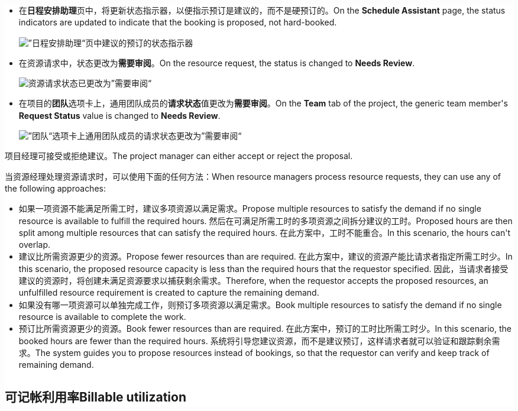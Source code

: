 - <span data-ttu-id="1e0fd-109">在**日程安排助理**页中，将更新状态指示器，以便指示预订是建议的，而不是硬预订的。</span><span class="sxs-lookup"><span data-stu-id="1e0fd-109">On the **Schedule Assistant** page, the status indicators are updated to indicate that the booking is proposed, not hard-booked.</span></span>

    ![”日程安排助理“页中建议的预订的状态指示器](media/Resource-Management-image63.png)

- <span data-ttu-id="1e0fd-111">在资源请求中，状态更改为**需要审阅**。</span><span class="sxs-lookup"><span data-stu-id="1e0fd-111">On the resource request, the status is changed to **Needs Review**.</span></span>

    ![资源请求状态已更改为”需要审阅“](media/Resource-Management-image64.png)

- <span data-ttu-id="1e0fd-113">在项目的**团队**选项卡上，通用团队成员的**请求状态**值更改为**需要审阅**。</span><span class="sxs-lookup"><span data-stu-id="1e0fd-113">On the **Team** tab of the project, the generic team member's **Request Status** value is changed to **Needs Review**.</span></span>

    ![”团队“选项卡上通用团队成员的请求状态更改为”需要审阅“](media/Resource-Management-image48.png)

<span data-ttu-id="1e0fd-115">项目经理可接受或拒绝建议。</span><span class="sxs-lookup"><span data-stu-id="1e0fd-115">The project manager can either accept or reject the proposal.</span></span>

<span data-ttu-id="1e0fd-116">当资源经理处理资源请求时，可以使用下面的任何方法：</span><span class="sxs-lookup"><span data-stu-id="1e0fd-116">When resource managers process resource requests, they can use any of the following approaches:</span></span>

- <span data-ttu-id="1e0fd-117">如果一项资源不能满足所需工时，建议多项资源以满足需求。</span><span class="sxs-lookup"><span data-stu-id="1e0fd-117">Propose multiple resources to satisfy the demand if no single resource is available to fulfill the required hours.</span></span> <span data-ttu-id="1e0fd-118">然后在可满足所需工时的多项资源之间拆分建议的工时。</span><span class="sxs-lookup"><span data-stu-id="1e0fd-118">Proposed hours are then split among multiple resources that can satisfy the required hours.</span></span> <span data-ttu-id="1e0fd-119">在此方案中，工时不能重合。</span><span class="sxs-lookup"><span data-stu-id="1e0fd-119">In this scenario, the hours can't overlap.</span></span>
- <span data-ttu-id="1e0fd-120">建议比所需资源更少的资源。</span><span class="sxs-lookup"><span data-stu-id="1e0fd-120">Propose fewer resources than are required.</span></span> <span data-ttu-id="1e0fd-121">在此方案中，建议的资源产能比请求者指定所需工时少。</span><span class="sxs-lookup"><span data-stu-id="1e0fd-121">In this scenario, the proposed resource capacity is less than the required hours that the requestor specified.</span></span> <span data-ttu-id="1e0fd-122">因此，当请求者接受建议的资源时，将创建未满足资源要求以捕获剩余需求。</span><span class="sxs-lookup"><span data-stu-id="1e0fd-122">Therefore, when the requestor accepts the proposed resources, an unfulfilled resource requirement is created to capture the remaining demand.</span></span>
- <span data-ttu-id="1e0fd-123">如果没有哪一项资源可以单独完成工作，则预订多项资源以满足需求。</span><span class="sxs-lookup"><span data-stu-id="1e0fd-123">Book multiple resources to satisfy the demand if no single resource is available to complete the work.</span></span>
- <span data-ttu-id="1e0fd-124">预订比所需资源更少的资源。</span><span class="sxs-lookup"><span data-stu-id="1e0fd-124">Book fewer resources than are required.</span></span> <span data-ttu-id="1e0fd-125">在此方案中，预订的工时比所需工时少。</span><span class="sxs-lookup"><span data-stu-id="1e0fd-125">In this scenario, the booked hours are fewer than the required hours.</span></span> <span data-ttu-id="1e0fd-126">系统将引导您建议资源，而不是建议预订，这样请求者就可以验证和跟踪剩余需求。</span><span class="sxs-lookup"><span data-stu-id="1e0fd-126">The system guides you to propose resources instead of bookings, so that the requestor can verify and keep track of remaining demand.</span></span>

## <a name="billable-utilization"></a><span data-ttu-id="1e0fd-127">可记帐利用率</span><span class="sxs-lookup"><span data-stu-id="1e0fd-127">Billable utilization</span></span>
